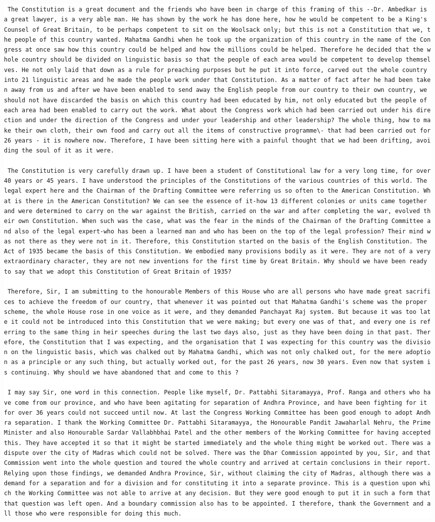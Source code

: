     The Constitution is a great document and the friends who have been in charge of this framing of this --Dr. Ambedkar is a great lawyer, is a very able man. He has shown by the work he has done here, how he would be competent to be a King's Counsel of Great Britain, to be perhaps competent to sit on the Woolsack only; but this is not a Constitution that we, the people of this country wanted. Mahatma Gandhi when he took up the organization of this country in the name of the Congress at once saw how this country could be helped and how the millions could be helped. Therefore he decided that the whole country should be divided on linguistic basis so that the people of each area would be competent to develop themselves. He not only laid that down as a rule for preaching purposes but he put it into force, carved out the whole country into 21 linguistic areas and he made the people work under that Constitution. As a matter of fact after he had been taken away from us and after we have been enabled to send away the English people from our country to their own country, we should not have discarded the basis on which this country had been educated by him, not only educated but the people of each area had been enabled to carry out the work. What about the Congress work which had been carried out under his direction and under the direction of the Congress and under your leadership and other leadership? The whole thing, how to make their own cloth, their own food and carry out all the items of constructive programme\- that had been carried out for 26 years - it is nowhere now. Therefore, I have been sitting here with a painful thought that we had been drifting, avoiding the soul of it as it were.

     The Constitution is very carefully drawn up. I have been a student of Constitutional law for a very long time, for over 40 years or 45 years. I have understood the principles of the Constitutions of the various countries of this world. The legal expert here and the Chairman of the Drafting Committee were referring us so often to the American Constitution. What is there in the American Constitution? We can see the essence of it-how 13 different colonies or units came together and were determined to carry on the war against the British, carried on the war and after completing the war, evolved their own Constitution. When such was the case, what was the fear in the minds of the Chairman of the Drafting Committee and also of the legal expert-who has been a learned man and who has been on the top of the legal profession? Their mind was not there as they were not in it. Therefore, this Constitution started on the basis of the English Constitution. The Act of 1935 became the basis of this Constitution. We embodied many provisions bodily as it were. They are not of a very extraordinary character, they are not new inventions for the first time by Great Britain. Why should we have been ready to say that we adopt this Constitution of Great Britain of 1935?

     Therefore, Sir, I am submitting to the honourable Members of this House who are all persons who have made great sacrifices to achieve the freedom of our country, that whenever it was pointed out that Mahatma Gandhi's scheme was the proper scheme, the whole House rose in one voice as it were, and they demanded Panchayat Raj system. But because it was too late it could not be introduced into this Constitution that we were making; but every one was of that, and every one is referring to the same thing in heir speeches during the last two days also, just as they have been doing in that past. Therefore, the Constitution that I was expecting, and the organisation that I was expecting for this country was the division on the linguistic basis, which was chalked out by Mahatma Gandhi, which was not only chalked out, for the mere adoption as a principle or any such thing, but actually worked out, for the past 26 years, now 30 years. Even now that system is continuing. Why should we have abandoned that and come to this ?

     I may say Sir, one word in this connection. People like myself, Dr. Pattabhi Sitaramayya, Prof. Ranga and others who have come from our province, and who have been agitating for separation of Andhra Province, and have been fighting for it for over 36 years could not succeed until now. At last the Congress Working Committee has been good enough to adopt Andhra separation. I thank the Working Committee Dr. Pattabhi Sitaramayya, the Honourable Pandit Jawaharlal Nehru, the Prime Minister and also Honourable Sardar Vallabhbhai Patel and the other members of the Working Committee for having accepted this. They have accepted it so that it might be started immediately and the whole thing might be worked out. There was a dispute over the city of Madras which could not be solved. There was the Dhar Commission appointed by you, Sir, and that Commission went into the whole question and toured the whole country and arrived at certain conclusions in their report. Relying upon those findings, we demanded Andhra Province, Sir, without claiming the city of Madras, although there was a demand for a separation and for a division and for constituting it into a separate province. This is a question upon which the Working Committee was not able to arrive at any decision. But they were good enough to put it in such a form that that question was left open. And a boundary commission also has to be appointed. I therefore, thank the Government and all those who were responsible for doing this much.
